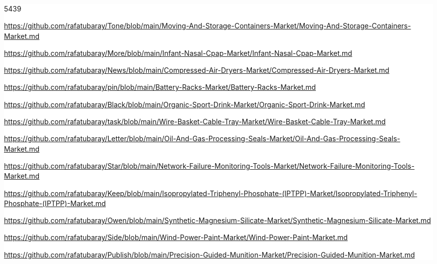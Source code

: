 5439</p><p><a href="https://github.com/rafatubaray/Tone/blob/main/Moving-And-Storage-Containers-Market/Moving-And-Storage-Containers-Market.md">https://github.com/rafatubaray/Tone/blob/main/Moving-And-Storage-Containers-Market/Moving-And-Storage-Containers-Market.md</a></p><p><a href="https://github.com/rafatubaray/More/blob/main/Infant-Nasal-Cpap-Market/Infant-Nasal-Cpap-Market.md">https://github.com/rafatubaray/More/blob/main/Infant-Nasal-Cpap-Market/Infant-Nasal-Cpap-Market.md</a></p><p><a href="https://github.com/rafatubaray/News/blob/main/Compressed-Air-Dryers-Market/Compressed-Air-Dryers-Market.md">https://github.com/rafatubaray/News/blob/main/Compressed-Air-Dryers-Market/Compressed-Air-Dryers-Market.md</a></p><p><a href="https://github.com/rafatubaray/pin/blob/main/Battery-Racks-Market/Battery-Racks-Market.md">https://github.com/rafatubaray/pin/blob/main/Battery-Racks-Market/Battery-Racks-Market.md</a></p><p><a href="https://github.com/rafatubaray/Black/blob/main/Organic-Sport-Drink-Market/Organic-Sport-Drink-Market.md">https://github.com/rafatubaray/Black/blob/main/Organic-Sport-Drink-Market/Organic-Sport-Drink-Market.md</a></p><p><a href="https://github.com/rafatubaray/task/blob/main/Wire-Basket-Cable-Tray-Market/Wire-Basket-Cable-Tray-Market.md">https://github.com/rafatubaray/task/blob/main/Wire-Basket-Cable-Tray-Market/Wire-Basket-Cable-Tray-Market.md</a></p><p><a href="https://github.com/rafatubaray/Letter/blob/main/Oil-And-Gas-Processing-Seals-Market/Oil-And-Gas-Processing-Seals-Market.md">https://github.com/rafatubaray/Letter/blob/main/Oil-And-Gas-Processing-Seals-Market/Oil-And-Gas-Processing-Seals-Market.md</a></p><p><a href="https://github.com/rafatubaray/Star/blob/main/Network-Failure-Monitoring-Tools-Market/Network-Failure-Monitoring-Tools-Market.md">https://github.com/rafatubaray/Star/blob/main/Network-Failure-Monitoring-Tools-Market/Network-Failure-Monitoring-Tools-Market.md</a></p><p><a href="https://github.com/rafatubaray/Keep/blob/main/Isopropylated-Triphenyl-Phosphate-(IPTPP)-Market/Isopropylated-Triphenyl-Phosphate-(IPTPP)-Market.md">https://github.com/rafatubaray/Keep/blob/main/Isopropylated-Triphenyl-Phosphate-(IPTPP)-Market/Isopropylated-Triphenyl-Phosphate-(IPTPP)-Market.md</a></p><p><a href="https://github.com/rafatubaray/Owen/blob/main/Synthetic-Magnesium-Silicate-Market/Synthetic-Magnesium-Silicate-Market.md">https://github.com/rafatubaray/Owen/blob/main/Synthetic-Magnesium-Silicate-Market/Synthetic-Magnesium-Silicate-Market.md</a></p><p><a href="https://github.com/rafatubaray/Side/blob/main/Wind-Power-Paint-Market/Wind-Power-Paint-Market.md">https://github.com/rafatubaray/Side/blob/main/Wind-Power-Paint-Market/Wind-Power-Paint-Market.md</a></p><p><a href="https://github.com/rafatubaray/Publish/blob/main/Precision-Guided-Munition-Market/Precision-Guided-Munition-Market.md">https://github.com/rafatubaray/Publish/blob/main/Precision-Guided-Munition-Market/Precision-Guided-Munition-Market.md</a></p>

